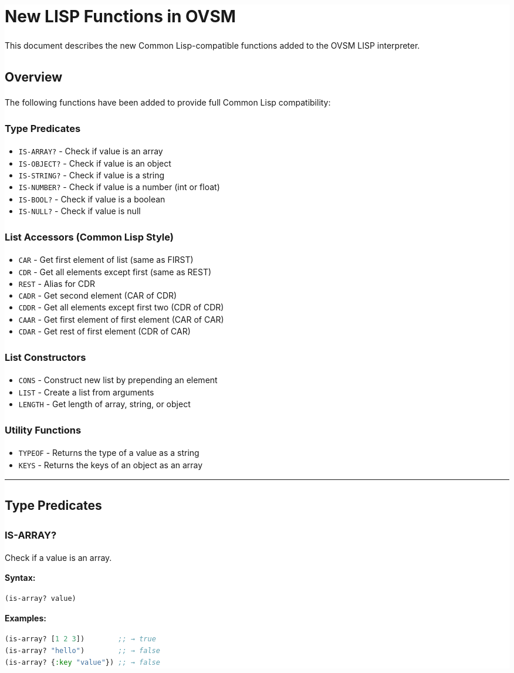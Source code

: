 # New LISP Functions in OVSM

This document describes the new Common Lisp-compatible functions added to the OVSM LISP interpreter.

## Overview

The following functions have been added to provide full Common Lisp compatibility:

### Type Predicates
- `IS-ARRAY?` - Check if value is an array
- `IS-OBJECT?` - Check if value is an object
- `IS-STRING?` - Check if value is a string
- `IS-NUMBER?` - Check if value is a number (int or float)
- `IS-BOOL?` - Check if value is a boolean
- `IS-NULL?` - Check if value is null

### List Accessors (Common Lisp Style)
- `CAR` - Get first element of list (same as FIRST)
- `CDR` - Get all elements except first (same as REST)
- `REST` - Alias for CDR
- `CADR` - Get second element (CAR of CDR)
- `CDDR` - Get all elements except first two (CDR of CDR)
- `CAAR` - Get first element of first element (CAR of CAR)
- `CDAR` - Get rest of first element (CDR of CAR)

### List Constructors
- `CONS` - Construct new list by prepending an element
- `LIST` - Create a list from arguments
- `LENGTH` - Get length of array, string, or object

### Utility Functions
- `TYPEOF` - Returns the type of a value as a string
- `KEYS` - Returns the keys of an object as an array

---

## Type Predicates

### IS-ARRAY?

Check if a value is an array.

**Syntax:**
```lisp
(is-array? value)
```

**Examples:**
```lisp
(is-array? [1 2 3])        ;; → true
(is-array? "hello")        ;; → false
(is-array? {:key "value"}) ;; → false
```
